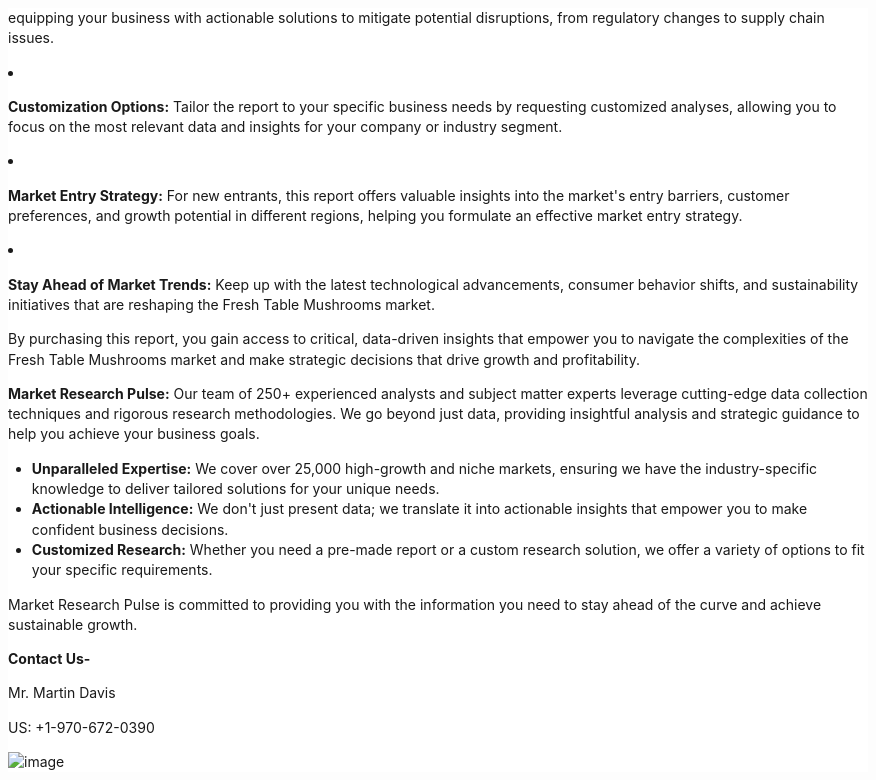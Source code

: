 equipping your business with actionable solutions to mitigate potential disruptions, from regulatory changes to supply chain issues.</p></li><li><p><strong>Customization Options:</strong> Tailor the report to your specific business needs by requesting customized analyses, allowing you to focus on the most relevant data and insights for your company or industry segment.</p></li><li><p><strong>Market Entry Strategy:</strong> For new entrants, this report offers valuable insights into the market's entry barriers, customer preferences, and growth potential in different regions, helping you formulate an effective market entry strategy.</p></li><li><p><strong>Stay Ahead of Market Trends:</strong> Keep up with the latest technological advancements, consumer behavior shifts, and sustainability initiatives that are reshaping the Fresh Table Mushrooms market.</p></li></ol><p>By purchasing this report, you gain access to critical, data-driven insights that empower you to navigate the complexities of the Fresh Table Mushrooms market and make strategic decisions that drive growth and profitability.</p><p><strong>Market Research Pulse:</strong>&nbsp;Our team of 250+ experienced analysts and subject matter experts leverage cutting-edge data collection techniques and rigorous research methodologies. We go beyond just data, providing insightful analysis and strategic guidance to help you achieve your business goals.</p><ul><li><strong>Unparalleled Expertise:</strong>&nbsp;We cover over 25,000 high-growth and niche markets, ensuring we have the industry-specific knowledge to deliver tailored solutions for your unique needs.</li><li><strong>Actionable Intelligence:</strong>&nbsp;We don't just present data; we translate it into actionable insights that empower you to make confident business decisions.</li><li><strong>Customized Research:</strong>&nbsp;Whether you need a pre-made report or a custom research solution, we offer a variety of options to fit your specific requirements.</li></ul><p>Market Research Pulse is committed to providing you with the information you need to stay ahead of the curve and achieve sustainable growth.</p><p><strong>Contact Us-</strong></p><p>Mr. Martin Davis</p><p>US: +1-970-672-0390</p>
![image](https://github.com/user-attachments/assets/89c644a2-e87b-433f-bd69-d6909b148ab5)
